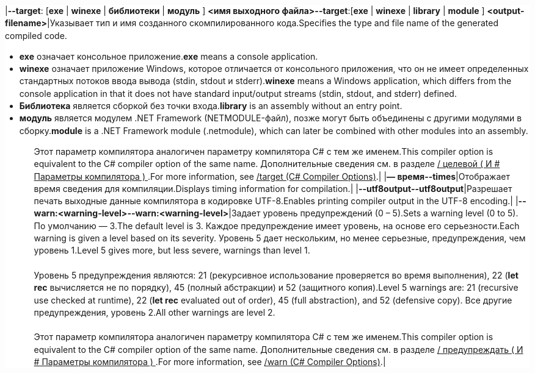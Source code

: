 |<span data-ttu-id="6ce14-255">**--target**: [**exe** &#124; **winexe** &#124; **библиотеки** &#124; **модуль** ]  **&lt;имя выходного файла&gt;**</span><span class="sxs-lookup"><span data-stu-id="6ce14-255">**--target**:[**exe** &#124; **winexe** &#124; **library** &#124; **module** ] **&lt;output-filename&gt;**</span></span>|<span data-ttu-id="6ce14-256">Указывает тип и имя созданного скомпилированного кода.</span><span class="sxs-lookup"><span data-stu-id="6ce14-256">Specifies the type and file name of the generated compiled code.</span></span><ul><li><span data-ttu-id="6ce14-257">**exe** означает консольное приложение.</span><span class="sxs-lookup"><span data-stu-id="6ce14-257">**exe** means a console application.</span></span><br /></li><li><span data-ttu-id="6ce14-258">**winexe** означает приложение Windows, которое отличается от консольного приложения, что он не имеет определенных стандартных потоков ввода вывода (stdin, stdout и stderr).</span><span class="sxs-lookup"><span data-stu-id="6ce14-258">**winexe** means a Windows application, which differs from the console application in that it does not have standard input/output streams (stdin, stdout, and stderr) defined.</span></span><br /></li><li><span data-ttu-id="6ce14-259">**Библиотека** является сборкой без точки входа.</span><span class="sxs-lookup"><span data-stu-id="6ce14-259">**library** is an assembly without an entry point.</span></span><br /></li><li><span data-ttu-id="6ce14-260">**модуль** является модулем .NET Framework (NETMODULE-файл), позже могут быть объединены с другими модулями в сборку.</span><span class="sxs-lookup"><span data-stu-id="6ce14-260">**module** is a .NET Framework module (.netmodule), which can later be combined with other modules into an assembly.</span></span><br /></li><ul/><span data-ttu-id="6ce14-261">Этот параметр компилятора аналогичен параметру компилятора C# с тем же именем.</span><span class="sxs-lookup"><span data-stu-id="6ce14-261">This compiler option is equivalent to the C# compiler option of the same name.</span></span> <span data-ttu-id="6ce14-262">Дополнительные сведения см. в разделе [&#47; целевой &#40; И &#35; Параметры компилятора &#41; ](https://msdn.microsoft.com/library/6h25dztx.aspx).</span><span class="sxs-lookup"><span data-stu-id="6ce14-262">For more information, see [&#47;target &#40;C&#35; Compiler Options&#41;](https://msdn.microsoft.com/library/6h25dztx.aspx).</span></span>|
|<span data-ttu-id="6ce14-263">**— время**</span><span class="sxs-lookup"><span data-stu-id="6ce14-263">**--times**</span></span>|<span data-ttu-id="6ce14-264">Отображает время сведения для компиляции.</span><span class="sxs-lookup"><span data-stu-id="6ce14-264">Displays timing information for compilation.</span></span>|
|<span data-ttu-id="6ce14-265">**--utf8output**</span><span class="sxs-lookup"><span data-stu-id="6ce14-265">**--utf8output**</span></span>|<span data-ttu-id="6ce14-266">Разрешает печать выходные данные компилятора в кодировке UTF-8.</span><span class="sxs-lookup"><span data-stu-id="6ce14-266">Enables printing compiler output in the UTF-8 encoding.</span></span>|
|<span data-ttu-id="6ce14-267">**--warn:&lt;warning-level&gt;**</span><span class="sxs-lookup"><span data-stu-id="6ce14-267">**--warn:&lt;warning-level&gt;**</span></span>|<span data-ttu-id="6ce14-268">Задает уровень предупреждений (0 – 5).</span><span class="sxs-lookup"><span data-stu-id="6ce14-268">Sets a warning level (0 to 5).</span></span> <span data-ttu-id="6ce14-269">По умолчанию — 3.</span><span class="sxs-lookup"><span data-stu-id="6ce14-269">The default level is 3.</span></span> <span data-ttu-id="6ce14-270">Каждое предупреждение имеет уровень, на основе его серьезности.</span><span class="sxs-lookup"><span data-stu-id="6ce14-270">Each warning is given a level based on its severity.</span></span> <span data-ttu-id="6ce14-271">Уровень 5 дает нескольким, но менее серьезные, предупреждения, чем уровень 1.</span><span class="sxs-lookup"><span data-stu-id="6ce14-271">Level 5 gives more, but less severe, warnings than level 1.</span></span><br /><br /><span data-ttu-id="6ce14-272">Уровень 5 предупреждения являются: 21 (рекурсивное использование проверяется во время выполнения), 22 (**let rec** вычисляется не по порядку), 45 (полный абстракции) и 52 (защитного копия).</span><span class="sxs-lookup"><span data-stu-id="6ce14-272">Level 5 warnings are: 21 (recursive use checked at runtime), 22 (**let rec** evaluated out of order), 45 (full abstraction), and 52 (defensive copy).</span></span> <span data-ttu-id="6ce14-273">Все другие предупреждения, уровень 2.</span><span class="sxs-lookup"><span data-stu-id="6ce14-273">All other warnings are level 2.</span></span><br /><br /><span data-ttu-id="6ce14-274">Этот параметр компилятора аналогичен параметру компилятора C# с тем же именем.</span><span class="sxs-lookup"><span data-stu-id="6ce14-274">This compiler option is equivalent to the C# compiler option of the same name.</span></span> <span data-ttu-id="6ce14-275">Дополнительные сведения см. в разделе [&#47; предупреждать &#40; И &#35; Параметры компилятора &#41; ](https://msdn.microsoft.com/library/13b90fz7.aspx).</span><span class="sxs-lookup"><span data-stu-id="6ce14-275">For more information, see [&#47;warn &#40;C&#35; Compiler Options&#41;](https://msdn.microsoft.com/library/13b90fz7.aspx).</span></span>|
